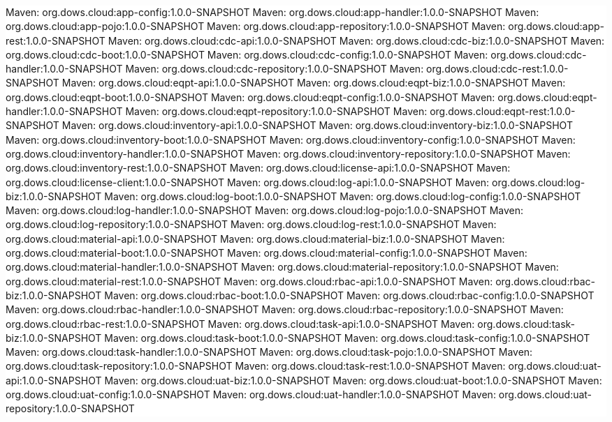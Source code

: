 Maven: org.dows.cloud:app-config:1.0.0-SNAPSHOT
Maven: org.dows.cloud:app-handler:1.0.0-SNAPSHOT
Maven: org.dows.cloud:app-pojo:1.0.0-SNAPSHOT
Maven: org.dows.cloud:app-repository:1.0.0-SNAPSHOT
Maven: org.dows.cloud:app-rest:1.0.0-SNAPSHOT
Maven: org.dows.cloud:cdc-api:1.0.0-SNAPSHOT
Maven: org.dows.cloud:cdc-biz:1.0.0-SNAPSHOT
Maven: org.dows.cloud:cdc-boot:1.0.0-SNAPSHOT
Maven: org.dows.cloud:cdc-config:1.0.0-SNAPSHOT
Maven: org.dows.cloud:cdc-handler:1.0.0-SNAPSHOT
Maven: org.dows.cloud:cdc-repository:1.0.0-SNAPSHOT
Maven: org.dows.cloud:cdc-rest:1.0.0-SNAPSHOT
Maven: org.dows.cloud:eqpt-api:1.0.0-SNAPSHOT
Maven: org.dows.cloud:eqpt-biz:1.0.0-SNAPSHOT
Maven: org.dows.cloud:eqpt-boot:1.0.0-SNAPSHOT
Maven: org.dows.cloud:eqpt-config:1.0.0-SNAPSHOT
Maven: org.dows.cloud:eqpt-handler:1.0.0-SNAPSHOT
Maven: org.dows.cloud:eqpt-repository:1.0.0-SNAPSHOT
Maven: org.dows.cloud:eqpt-rest:1.0.0-SNAPSHOT
Maven: org.dows.cloud:inventory-api:1.0.0-SNAPSHOT
Maven: org.dows.cloud:inventory-biz:1.0.0-SNAPSHOT
Maven: org.dows.cloud:inventory-boot:1.0.0-SNAPSHOT
Maven: org.dows.cloud:inventory-config:1.0.0-SNAPSHOT
Maven: org.dows.cloud:inventory-handler:1.0.0-SNAPSHOT
Maven: org.dows.cloud:inventory-repository:1.0.0-SNAPSHOT
Maven: org.dows.cloud:inventory-rest:1.0.0-SNAPSHOT
Maven: org.dows.cloud:license-api:1.0.0-SNAPSHOT
Maven: org.dows.cloud:license-client:1.0.0-SNAPSHOT
Maven: org.dows.cloud:log-api:1.0.0-SNAPSHOT
Maven: org.dows.cloud:log-biz:1.0.0-SNAPSHOT
Maven: org.dows.cloud:log-boot:1.0.0-SNAPSHOT
Maven: org.dows.cloud:log-config:1.0.0-SNAPSHOT
Maven: org.dows.cloud:log-handler:1.0.0-SNAPSHOT
Maven: org.dows.cloud:log-pojo:1.0.0-SNAPSHOT
Maven: org.dows.cloud:log-repository:1.0.0-SNAPSHOT
Maven: org.dows.cloud:log-rest:1.0.0-SNAPSHOT
Maven: org.dows.cloud:material-api:1.0.0-SNAPSHOT
Maven: org.dows.cloud:material-biz:1.0.0-SNAPSHOT
Maven: org.dows.cloud:material-boot:1.0.0-SNAPSHOT
Maven: org.dows.cloud:material-config:1.0.0-SNAPSHOT
Maven: org.dows.cloud:material-handler:1.0.0-SNAPSHOT
Maven: org.dows.cloud:material-repository:1.0.0-SNAPSHOT
Maven: org.dows.cloud:material-rest:1.0.0-SNAPSHOT
Maven: org.dows.cloud:rbac-api:1.0.0-SNAPSHOT
Maven: org.dows.cloud:rbac-biz:1.0.0-SNAPSHOT
Maven: org.dows.cloud:rbac-boot:1.0.0-SNAPSHOT
Maven: org.dows.cloud:rbac-config:1.0.0-SNAPSHOT
Maven: org.dows.cloud:rbac-handler:1.0.0-SNAPSHOT
Maven: org.dows.cloud:rbac-repository:1.0.0-SNAPSHOT
Maven: org.dows.cloud:rbac-rest:1.0.0-SNAPSHOT
Maven: org.dows.cloud:task-api:1.0.0-SNAPSHOT
Maven: org.dows.cloud:task-biz:1.0.0-SNAPSHOT
Maven: org.dows.cloud:task-boot:1.0.0-SNAPSHOT
Maven: org.dows.cloud:task-config:1.0.0-SNAPSHOT
Maven: org.dows.cloud:task-handler:1.0.0-SNAPSHOT
Maven: org.dows.cloud:task-pojo:1.0.0-SNAPSHOT
Maven: org.dows.cloud:task-repository:1.0.0-SNAPSHOT
Maven: org.dows.cloud:task-rest:1.0.0-SNAPSHOT
Maven: org.dows.cloud:uat-api:1.0.0-SNAPSHOT
Maven: org.dows.cloud:uat-biz:1.0.0-SNAPSHOT
Maven: org.dows.cloud:uat-boot:1.0.0-SNAPSHOT
Maven: org.dows.cloud:uat-config:1.0.0-SNAPSHOT
Maven: org.dows.cloud:uat-handler:1.0.0-SNAPSHOT
Maven: org.dows.cloud:uat-repository:1.0.0-SNAPSHOT